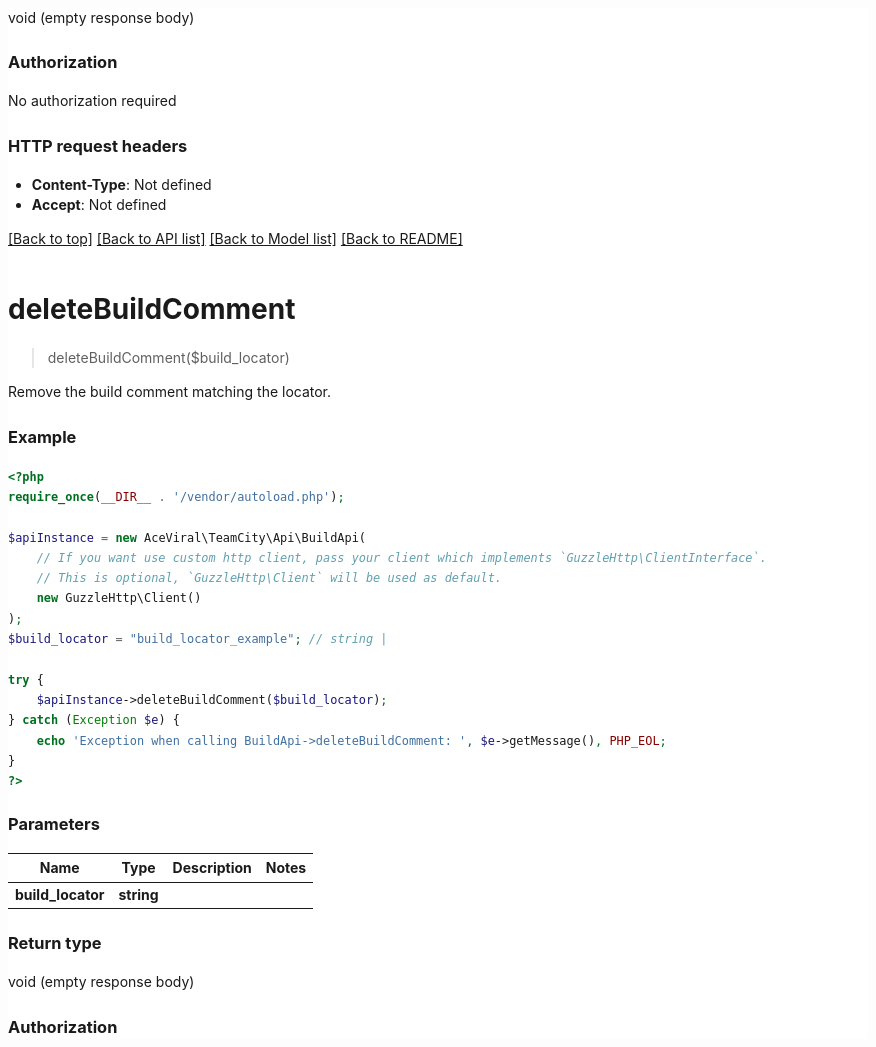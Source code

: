 void (empty response body)

### Authorization

No authorization required

### HTTP request headers

 - **Content-Type**: Not defined
 - **Accept**: Not defined

[[Back to top]](#) [[Back to API list]](../../README.md#documentation-for-api-endpoints) [[Back to Model list]](../../README.md#documentation-for-models) [[Back to README]](../../README.md)

# **deleteBuildComment**
> deleteBuildComment($build_locator)

Remove the build comment matching the locator.



### Example
```php
<?php
require_once(__DIR__ . '/vendor/autoload.php');

$apiInstance = new AceViral\TeamCity\Api\BuildApi(
    // If you want use custom http client, pass your client which implements `GuzzleHttp\ClientInterface`.
    // This is optional, `GuzzleHttp\Client` will be used as default.
    new GuzzleHttp\Client()
);
$build_locator = "build_locator_example"; // string | 

try {
    $apiInstance->deleteBuildComment($build_locator);
} catch (Exception $e) {
    echo 'Exception when calling BuildApi->deleteBuildComment: ', $e->getMessage(), PHP_EOL;
}
?>
```

### Parameters

Name | Type | Description  | Notes
------------- | ------------- | ------------- | -------------
 **build_locator** | **string**|  |

### Return type

void (empty response body)

### Authorization
